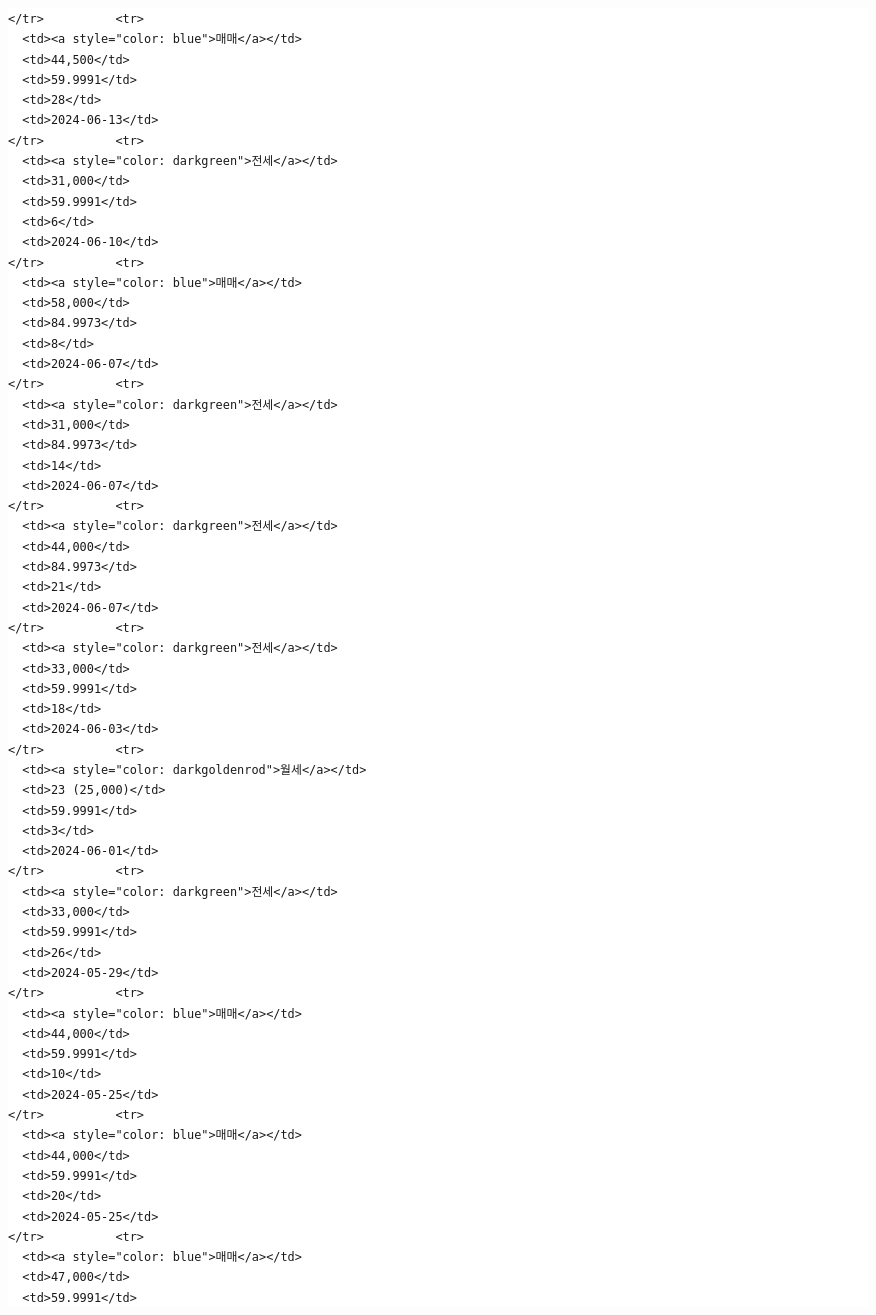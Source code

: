     </tr>          <tr>
      <td><a style="color: blue">매매</a></td>
      <td>44,500</td>
      <td>59.9991</td>
      <td>28</td>
      <td>2024-06-13</td>
    </tr>          <tr>
      <td><a style="color: darkgreen">전세</a></td>
      <td>31,000</td>
      <td>59.9991</td>
      <td>6</td>
      <td>2024-06-10</td>
    </tr>          <tr>
      <td><a style="color: blue">매매</a></td>
      <td>58,000</td>
      <td>84.9973</td>
      <td>8</td>
      <td>2024-06-07</td>
    </tr>          <tr>
      <td><a style="color: darkgreen">전세</a></td>
      <td>31,000</td>
      <td>84.9973</td>
      <td>14</td>
      <td>2024-06-07</td>
    </tr>          <tr>
      <td><a style="color: darkgreen">전세</a></td>
      <td>44,000</td>
      <td>84.9973</td>
      <td>21</td>
      <td>2024-06-07</td>
    </tr>          <tr>
      <td><a style="color: darkgreen">전세</a></td>
      <td>33,000</td>
      <td>59.9991</td>
      <td>18</td>
      <td>2024-06-03</td>
    </tr>          <tr>
      <td><a style="color: darkgoldenrod">월세</a></td>
      <td>23 (25,000)</td>
      <td>59.9991</td>
      <td>3</td>
      <td>2024-06-01</td>
    </tr>          <tr>
      <td><a style="color: darkgreen">전세</a></td>
      <td>33,000</td>
      <td>59.9991</td>
      <td>26</td>
      <td>2024-05-29</td>
    </tr>          <tr>
      <td><a style="color: blue">매매</a></td>
      <td>44,000</td>
      <td>59.9991</td>
      <td>10</td>
      <td>2024-05-25</td>
    </tr>          <tr>
      <td><a style="color: blue">매매</a></td>
      <td>44,000</td>
      <td>59.9991</td>
      <td>20</td>
      <td>2024-05-25</td>
    </tr>          <tr>
      <td><a style="color: blue">매매</a></td>
      <td>47,000</td>
      <td>59.9991</td>
